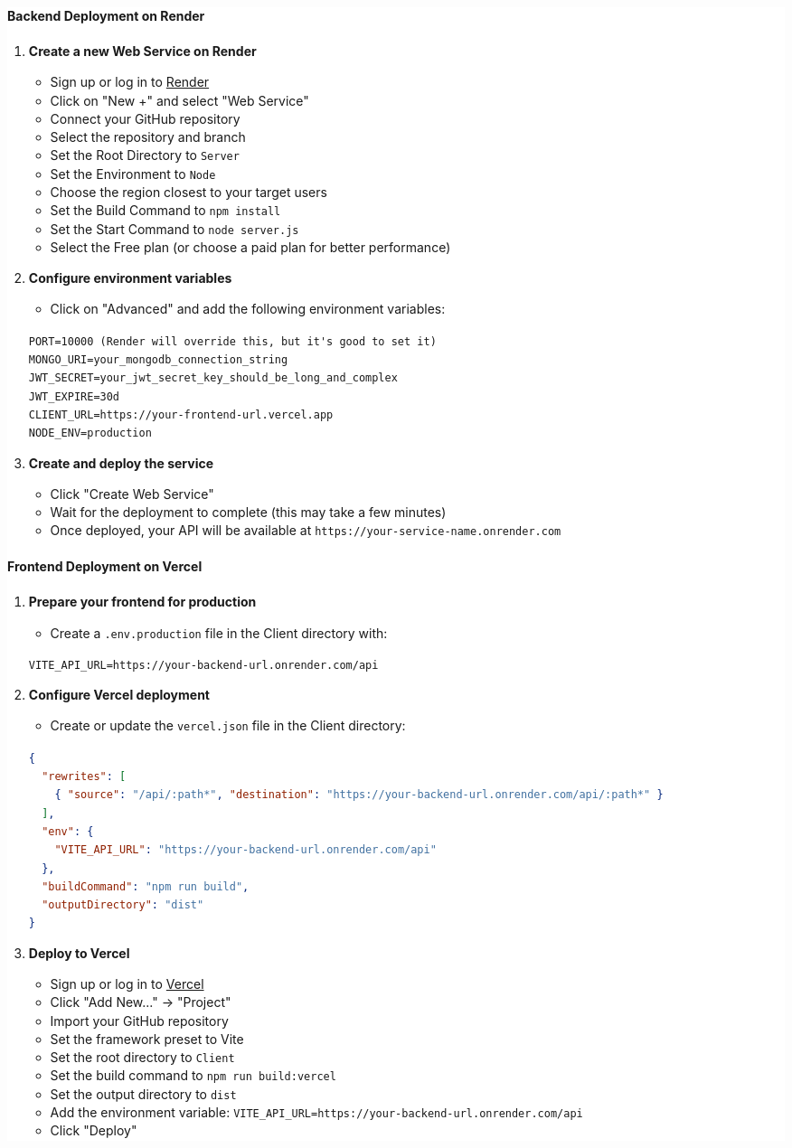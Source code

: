 #### Backend Deployment on Render

1. **Create a new Web Service on Render**
   - Sign up or log in to [Render](https://render.com)
   - Click on "New +" and select "Web Service"
   - Connect your GitHub repository
   - Select the repository and branch
   - Set the Root Directory to `Server`
   - Set the Environment to `Node`
   - Choose the region closest to your target users
   - Set the Build Command to `npm install`
   - Set the Start Command to `node server.js`
   - Select the Free plan (or choose a paid plan for better performance)

2. **Configure environment variables**
   - Click on "Advanced" and add the following environment variables:
   ```
   PORT=10000 (Render will override this, but it's good to set it)
   MONGO_URI=your_mongodb_connection_string
   JWT_SECRET=your_jwt_secret_key_should_be_long_and_complex
   JWT_EXPIRE=30d
   CLIENT_URL=https://your-frontend-url.vercel.app
   NODE_ENV=production
   ```

3. **Create and deploy the service**
   - Click "Create Web Service"
   - Wait for the deployment to complete (this may take a few minutes)
   - Once deployed, your API will be available at `https://your-service-name.onrender.com`

#### Frontend Deployment on Vercel

1. **Prepare your frontend for production**
   - Create a `.env.production` file in the Client directory with:
   ```
   VITE_API_URL=https://your-backend-url.onrender.com/api
   ```

2. **Configure Vercel deployment**
   - Create or update the `vercel.json` file in the Client directory:
   ```json
   {
     "rewrites": [
       { "source": "/api/:path*", "destination": "https://your-backend-url.onrender.com/api/:path*" }
     ],
     "env": {
       "VITE_API_URL": "https://your-backend-url.onrender.com/api"
     },
     "buildCommand": "npm run build",
     "outputDirectory": "dist"
   }
   ```

3. **Deploy to Vercel**
   - Sign up or log in to [Vercel](https://vercel.com)
   - Click "Add New..." → "Project"
   - Import your GitHub repository
   - Set the framework preset to Vite
   - Set the root directory to `Client`
   - Set the build command to `npm run build:vercel`
   - Set the output directory to `dist`
   - Add the environment variable: `VITE_API_URL=https://your-backend-url.onrender.com/api`
   - Click "Deploy"
